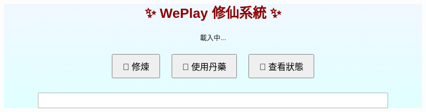 <!DOCTYPE html>
<html lang="zh-Hant">
<head>
  <meta charset="UTF-8">
  <title>WePlay 修仙系統</title>
  <style>
    body {
      font-family: "微軟正黑體", sans-serif;
      background: linear-gradient(#f0f8ff, #e0ffff);
      text-align: center;
      padding: 30px;
    }
    h1 {
      color: #8b0000;
    }
    button {
      padding: 10px 20px;
      margin: 10px;
      font-size: 18px;
    }
    #log {
      margin-top: 20px;
      white-space: pre-line;
      font-size: 16px;
      background: #fff;
      border: 1px solid #aaa;
      padding: 15px;
      width: 80%;
      margin-left: auto;
      margin-right: auto;
    }
  </style>
</head>
<body>

  <h1>✨ WePlay 修仙系統 ✨</h1>

  <p id="status">載入中...</p>

  <button onclick="cultivate()">🔮 修煉</button>
  <button onclick="usePill()">💊 使用丹藥</button>
  <button onclick="showStatus()">📜 查看狀態</button>

  <div id="log"></div>

  <script>
    // 初始資料
    const player = {
      name: "道友",
      sect: "蜀山",
      spiritualRoot: "火靈根",
      realmIndex: 0,
      exp: 0,
      realms: ["練氣", "築基", "結丹", "元嬰", "化神", "大乘", "飛升"],
      pills: 3,
      artifactBonus: 0.2,
      beastBonus: 0.1,
      sectBonus: 0.15
    };

